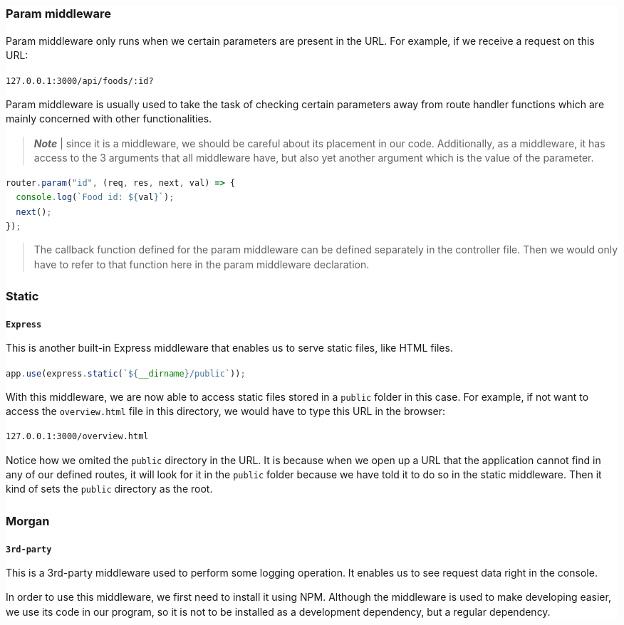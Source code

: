 ### **Param middleware**

Param middleware only runs when we certain parameters are present in the URL. For example, if we receive a request on this URL:

```
127.0.0.1:3000/api/foods/:id?
```

Param middleware is usually used to take the task of checking certain parameters away from route handler functions which are mainly concerned with other functionalities.

> **_Note_** | since it is a middleware, we should be careful about its placement in our code. Additionally, as a middleware, it has access to the 3 arguments that all middleware have, but also yet another argument which is the value of the parameter.

```js
router.param("id", (req, res, next, val) => {
  console.log(`Food id: ${val}`);
  next();
});
```

> The callback function defined for the param middleware can be defined separately in the controller file. Then we would only have to refer to that function here in the param middleware declaration.

### **Static**

**`Express`**

This is another built-in Express middleware that enables us to serve static files, like HTML files.

```js
app.use(express.static(`${__dirname}/public`));
```

With this middleware, we are now able to access static files stored in a `public` folder in this case. For example, if not want to access the `overview.html` file in this directory, we would have to type this URL in the browser:

```
127.0.0.1:3000/overview.html
```

Notice how we omited the `public` directory in the URL. It is because when we open up a URL that the application cannot find in any of our defined routes, it will look for it in the `public` folder because we have told it to do so in the static middleware. Then it kind of sets the `public` directory as the root.

### **Morgan**

**`3rd-party`**

This is a 3rd-party middleware used to perform some logging operation. It enables us to see request data right in the console.

In order to use this middleware, we first need to install it using NPM. Although the middleware is used to make developing easier, we use its code in our program, so it is not to be installed as a development dependency, but a regular dependency.
